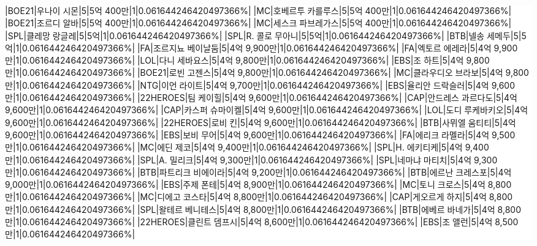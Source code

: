 |BOE21|우나이 시몬|5|5억 400만|1|0.061644246420497366%|
|MC|호베르투 카를루스|5|5억 400만|1|0.061644246420497366%|
|BOE21|조르디 알바|5|5억 400만|1|0.061644246420497366%|
|MC|세스크 파브레가스|5|5억 400만|1|0.061644246420497366%|
|SPL|클레망 랑글레|5|5억|1|0.061644246420497366%|
|SPL|R. 콜로 무아니|5|5억|1|0.061644246420497366%|
|BTB|넬송 세메두|5|5억|1|0.061644246420497366%|
|FA|조르지뇨 베이날둠|5|4억 9,900만|1|0.061644246420497366%|
|FA|엑토르 에레라|5|4억 9,900만|1|0.061644246420497366%|
|LOL|다니 세바요스|5|4억 9,800만|1|0.061644246420497366%|
|EBS|조 하트|5|4억 9,800만|1|0.061644246420497366%|
|BOE21|로빈 고젠스|5|4억 9,800만|1|0.061644246420497366%|
|MC|클라우디오 브라보|5|4억 9,800만|1|0.061644246420497366%|
|NTG|이언 라이트|5|4억 9,700만|1|0.061644246420497366%|
|EBS|율리안 드락슬러|5|4억 9,600만|1|0.061644246420497366%|
|22HEROES|팀 케이힐|5|4억 9,600만|1|0.061644246420497366%|
|CAP|안드레스 과르다도|5|4억 9,600만|1|0.061644246420497366%|
|CAP|카스퍼 슈마이켈|5|4억 9,600만|1|0.061644246420497366%|
|LOL|도디 루케바키오|5|4억 9,600만|1|0.061644246420497366%|
|22HEROES|로비 킨|5|4억 9,600만|1|0.061644246420497366%|
|BTB|사뮈엘 움티티|5|4억 9,600만|1|0.061644246420497366%|
|EBS|보비 무어|5|4억 9,600만|1|0.061644246420497366%|
|FA|에리크 라멜라|5|4억 9,500만|1|0.061644246420497366%|
|MC|에딘 제코|5|4억 9,400만|1|0.061644246420497366%|
|SPL|H. 에키티케|5|4억 9,400만|1|0.061644246420497366%|
|SPL|A. 밀리크|5|4억 9,300만|1|0.061644246420497366%|
|SPL|네마냐 마티치|5|4억 9,300만|1|0.061644246420497366%|
|BTB|파트리크 비에이라|5|4억 9,200만|1|0.061644246420497366%|
|BTB|에르난 크레스포|5|4억 9,000만|1|0.061644246420497366%|
|EBS|주제 폰테|5|4억 8,900만|1|0.061644246420497366%|
|MC|토니 크로스|5|4억 8,800만|1|0.061644246420497366%|
|MC|디에고 코스타|5|4억 8,800만|1|0.061644246420497366%|
|CAP|게오르게 하지|5|4억 8,800만|1|0.061644246420497366%|
|SPL|왈테르 베니테스|5|4억 8,800만|1|0.061644246420497366%|
|BTB|에베르 바네가|5|4억 8,800만|1|0.061644246420497366%|
|22HEROES|클린트 뎀프시|5|4억 8,600만|1|0.061644246420497366%|
|EBS|조 앨런|5|4억 8,500만|1|0.061644246420497366%|